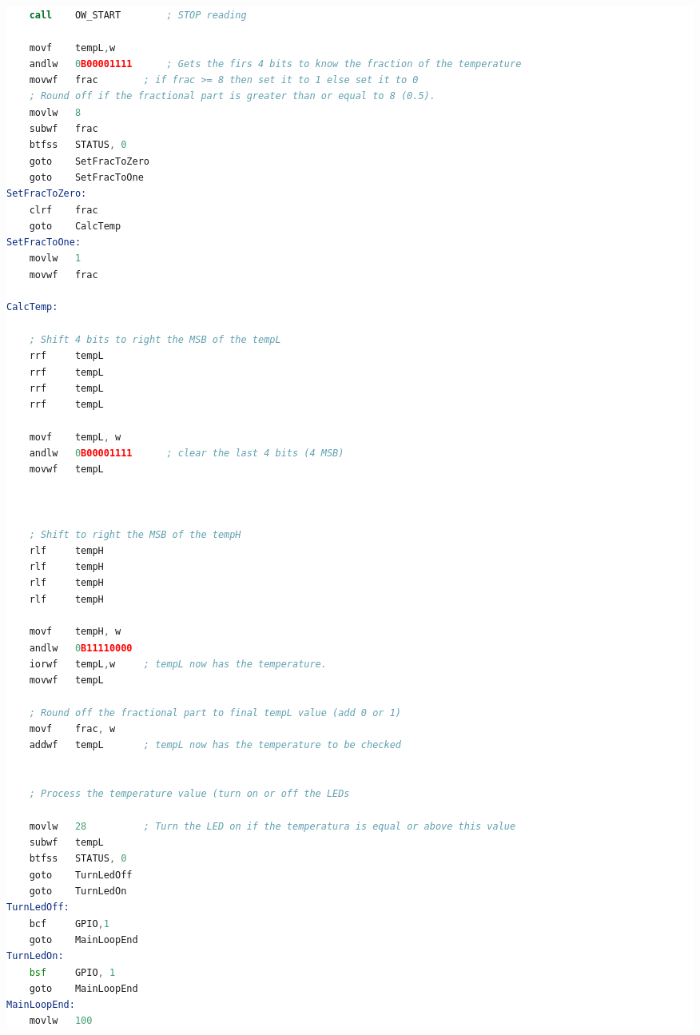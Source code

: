 ```asm
    call    OW_START	    ; STOP reading 
  
    movf    tempL,w
    andlw   0B00001111	    ; Gets the firs 4 bits to know the fraction of the temperature
    movwf   frac	    ; if frac >= 8 then set it to 1 else set it to 0
    ; Round off if the fractional part is greater than or equal to 8 (0.5).
    movlw   8
    subwf   frac
    btfss   STATUS, 0
    goto    SetFracToZero
    goto    SetFracToOne
SetFracToZero:
    clrf    frac
    goto    CalcTemp
SetFracToOne:
    movlw   1
    movwf   frac
   
CalcTemp: 
    
    ; Shift 4 bits to right the MSB of the tempL   
    rrf	    tempL
    rrf	    tempL
    rrf	    tempL
    rrf	    tempL
    
    movf    tempL, w
    andlw   0B00001111	    ; clear the last 4 bits (4 MSB)
    movwf   tempL
    

   
    ; Shift to right the MSB of the tempH   
    rlf	    tempH
    rlf	    tempH
    rlf	    tempH
    rlf	    tempH    
    
    movf    tempH, w
    andlw   0B11110000
    iorwf   tempL,w	    ; tempL now has the temperature.
    movwf   tempL
    
    ; Round off the fractional part to final tempL value (add 0 or 1)
    movf    frac, w
    addwf   tempL	    ; tempL now has the temperature to be checked
    
    
    ; Process the temperature value (turn on or off the LEDs 
    
    movlw   28		    ; Turn the LED on if the temperatura is equal or above this value
    subwf   tempL
    btfss   STATUS, 0
    goto    TurnLedOff
    goto    TurnLedOn
TurnLedOff:
    bcf	    GPIO,1
    goto    MainLoopEnd
TurnLedOn:
    bsf	    GPIO, 1
    goto    MainLoopEnd  
MainLoopEnd: 
    movlw   100
```